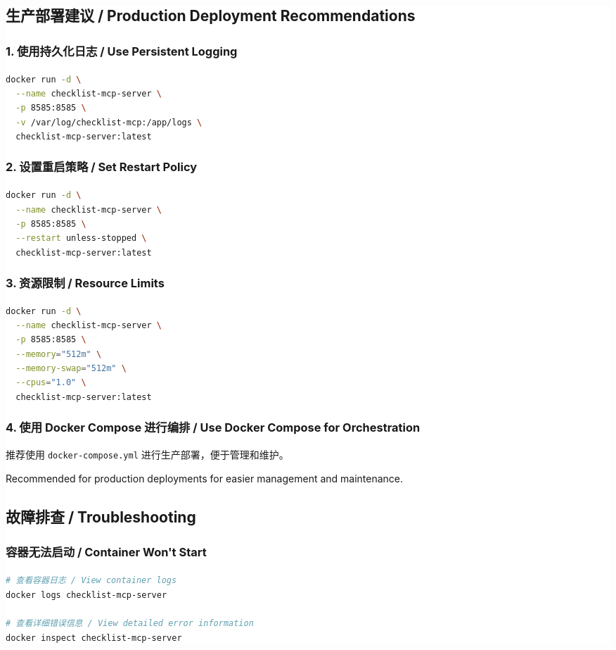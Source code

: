 ## 生产部署建议 / Production Deployment Recommendations

### 1. 使用持久化日志 / Use Persistent Logging

```bash
docker run -d \
  --name checklist-mcp-server \
  -p 8585:8585 \
  -v /var/log/checklist-mcp:/app/logs \
  checklist-mcp-server:latest
```

### 2. 设置重启策略 / Set Restart Policy

```bash
docker run -d \
  --name checklist-mcp-server \
  -p 8585:8585 \
  --restart unless-stopped \
  checklist-mcp-server:latest
```

### 3. 资源限制 / Resource Limits

```bash
docker run -d \
  --name checklist-mcp-server \
  -p 8585:8585 \
  --memory="512m" \
  --memory-swap="512m" \
  --cpus="1.0" \
  checklist-mcp-server:latest
```

### 4. 使用 Docker Compose 进行编排 / Use Docker Compose for Orchestration

推荐使用 `docker-compose.yml` 进行生产部署，便于管理和维护。

Recommended for production deployments for easier management and maintenance.

## 故障排查 / Troubleshooting

### 容器无法启动 / Container Won't Start

```bash
# 查看容器日志 / View container logs
docker logs checklist-mcp-server

# 查看详细错误信息 / View detailed error information
docker inspect checklist-mcp-server
```
